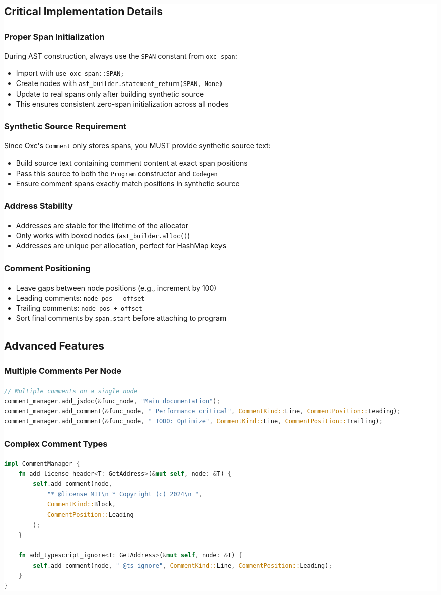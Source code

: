 ## Critical Implementation Details

### **Proper Span Initialization**

During AST construction, always use the `SPAN` constant from `oxc_span`:
- Import with `use oxc_span::SPAN;`
- Create nodes with `ast_builder.statement_return(SPAN, None)` 
- Update to real spans only after building synthetic source
- This ensures consistent zero-span initialization across all nodes

### **Synthetic Source Requirement**

Since Oxc's `Comment` only stores spans, you MUST provide synthetic source text:
- Build source text containing comment content at exact span positions
- Pass this source to both the `Program` constructor and `Codegen`
- Ensure comment spans exactly match positions in synthetic source

### **Address Stability**

- Addresses are stable for the lifetime of the allocator
- Only works with boxed nodes (`ast_builder.alloc()`)
- Addresses are unique per allocation, perfect for HashMap keys

### **Comment Positioning**

- Leave gaps between node positions (e.g., increment by 100)
- Leading comments: `node_pos - offset`
- Trailing comments: `node_pos + offset`
- Sort final comments by `span.start` before attaching to program

## Advanced Features

### **Multiple Comments Per Node**

```rust
// Multiple comments on a single node
comment_manager.add_jsdoc(&func_node, "Main documentation");
comment_manager.add_comment(&func_node, " Performance critical", CommentKind::Line, CommentPosition::Leading);
comment_manager.add_comment(&func_node, " TODO: Optimize", CommentKind::Line, CommentPosition::Trailing);
```

### **Complex Comment Types**

```rust
impl CommentManager {
    fn add_license_header<T: GetAddress>(&mut self, node: &T) {
        self.add_comment(node, 
            "* @license MIT\n * Copyright (c) 2024\n ", 
            CommentKind::Block, 
            CommentPosition::Leading
        );
    }
    
    fn add_typescript_ignore<T: GetAddress>(&mut self, node: &T) {
        self.add_comment(node, " @ts-ignore", CommentKind::Line, CommentPosition::Leading);
    }
}
```
